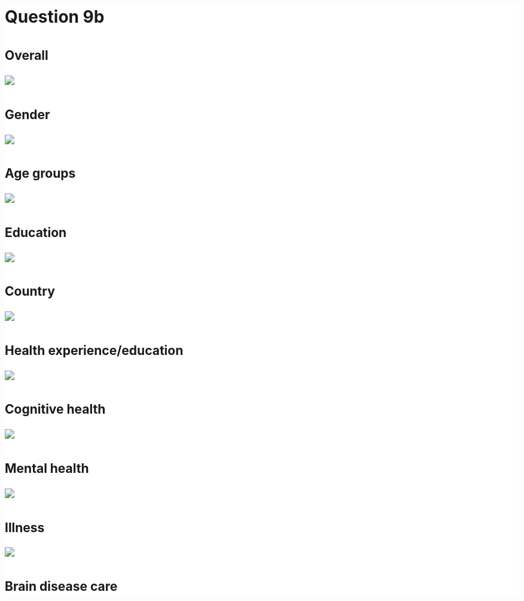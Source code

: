 

# Question 9b

## Overall


<img src="/Users/athanasm/workspace/lifebrain/gbhs/tests/testthat/paper2-desc/descriptives_files/figure-html/unnamed-chunk-51-1.png" width="100%" />

## Gender

<img src="/Users/athanasm/workspace/lifebrain/gbhs/tests/testthat/paper2-desc/descriptives_files/figure-html/unnamed-chunk-52-1.png" width="100%" />


## Age groups
<img src="/Users/athanasm/workspace/lifebrain/gbhs/tests/testthat/paper2-desc/descriptives_files/figure-html/unnamed-chunk-53-1.png" width="100%" />

## Education

<img src="/Users/athanasm/workspace/lifebrain/gbhs/tests/testthat/paper2-desc/descriptives_files/figure-html/unnamed-chunk-54-1.png" width="100%" />

## Country

<img src="/Users/athanasm/workspace/lifebrain/gbhs/tests/testthat/paper2-desc/descriptives_files/figure-html/unnamed-chunk-55-1.png" width="100%" />

## Health experience/education

<img src="/Users/athanasm/workspace/lifebrain/gbhs/tests/testthat/paper2-desc/descriptives_files/figure-html/unnamed-chunk-56-1.png" width="100%" />


## Cognitive health 

<img src="/Users/athanasm/workspace/lifebrain/gbhs/tests/testthat/paper2-desc/descriptives_files/figure-html/unnamed-chunk-57-1.png" width="100%" />

## Mental health

<img src="/Users/athanasm/workspace/lifebrain/gbhs/tests/testthat/paper2-desc/descriptives_files/figure-html/unnamed-chunk-58-1.png" width="100%" />

## Illness

<img src="/Users/athanasm/workspace/lifebrain/gbhs/tests/testthat/paper2-desc/descriptives_files/figure-html/unnamed-chunk-59-1.png" width="100%" />

## Brain disease care

